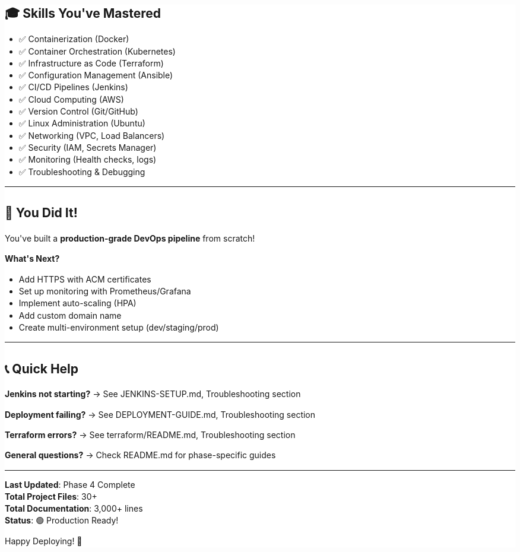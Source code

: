 ## 🎓 Skills You've Mastered

- ✅ Containerization (Docker)
- ✅ Container Orchestration (Kubernetes)
- ✅ Infrastructure as Code (Terraform)
- ✅ Configuration Management (Ansible)
- ✅ CI/CD Pipelines (Jenkins)
- ✅ Cloud Computing (AWS)
- ✅ Version Control (Git/GitHub)
- ✅ Linux Administration (Ubuntu)
- ✅ Networking (VPC, Load Balancers)
- ✅ Security (IAM, Secrets Manager)
- ✅ Monitoring (Health checks, logs)
- ✅ Troubleshooting & Debugging

---

## 🎉 You Did It!

You've built a **production-grade DevOps pipeline** from scratch!

**What's Next?**
- Add HTTPS with ACM certificates
- Set up monitoring with Prometheus/Grafana
- Implement auto-scaling (HPA)
- Add custom domain name
- Create multi-environment setup (dev/staging/prod)

---

## 📞 Quick Help

**Jenkins not starting?**
→ See JENKINS-SETUP.md, Troubleshooting section

**Deployment failing?**
→ See DEPLOYMENT-GUIDE.md, Troubleshooting section

**Terraform errors?**
→ See terraform/README.md, Troubleshooting section

**General questions?**
→ Check README.md for phase-specific guides

---

**Last Updated**: Phase 4 Complete  
**Total Project Files**: 30+  
**Total Documentation**: 3,000+ lines  
**Status**: 🟢 Production Ready!

Happy Deploying! 🚀
